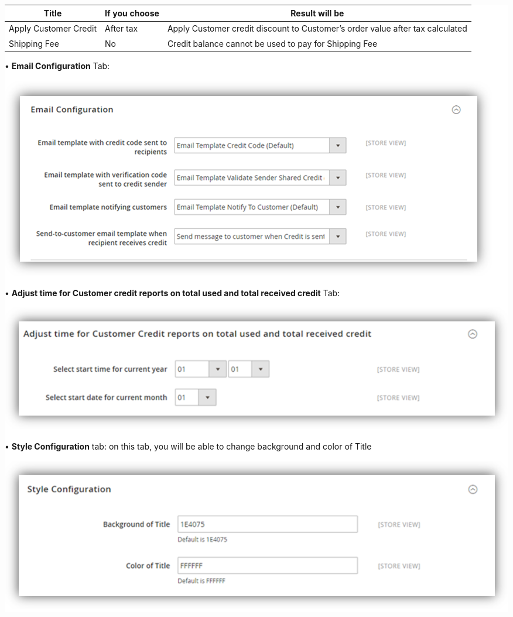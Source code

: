 Title|	If you choose|	Result will be|
-|-|-
Apply Customer Credit|	After tax|	Apply Customer credit discount to Customer’s order value after tax calculated
Shipping Fee|	No	|Credit balance cannot be used to pay for Shipping Fee

•	**Email Configuration** Tab:

![Storecredit](https://github.com/Magestore/Docs/blob/master/extensions/Magento%202%20Extensions/SC%20Image/image056.png)

•	**Adjust time for Customer credit reports on total used and total received credit** Tab:

![Storecredit](https://github.com/Magestore/Docs/blob/master/extensions/Magento%202%20Extensions/SC%20Image/image057.png)

•	**Style Configuration** tab: on this tab, you will be able to change background and color of Title

![Storecredit](https://github.com/Magestore/Docs/blob/master/extensions/Magento%202%20Extensions/SC%20Image/image058.png)
